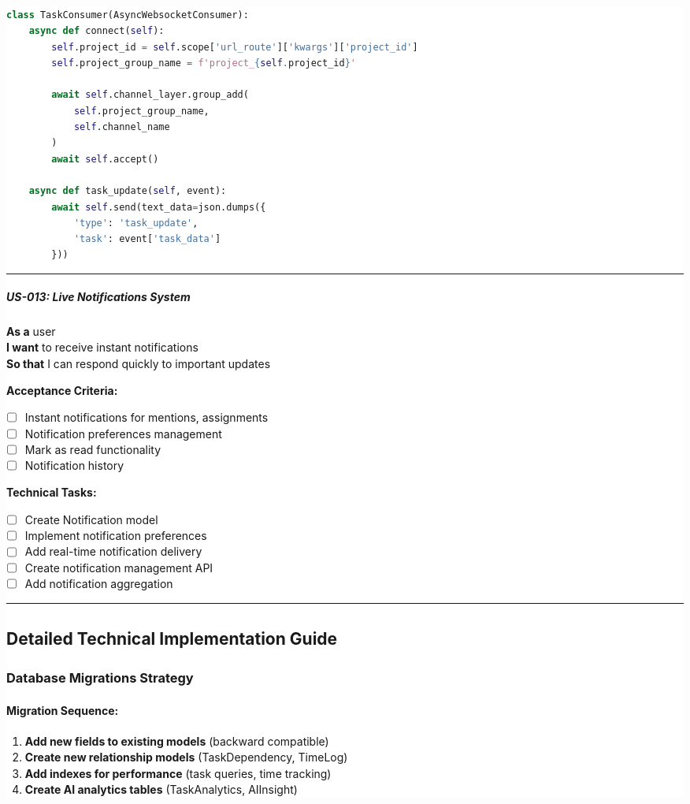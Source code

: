 ```python
class TaskConsumer(AsyncWebsocketConsumer):
    async def connect(self):
        self.project_id = self.scope['url_route']['kwargs']['project_id']
        self.project_group_name = f'project_{self.project_id}'

        await self.channel_layer.group_add(
            self.project_group_name,
            self.channel_name
        )
        await self.accept()

    async def task_update(self, event):
        await self.send(text_data=json.dumps({
            'type': 'task_update',
            'task': event['task_data']
        }))
```

---

##### US-013: Live Notifications System

**As a** user  
**I want** to receive instant notifications  
**So that** I can respond quickly to important updates

**Acceptance Criteria:**

- [ ] Instant notifications for mentions, assignments
- [ ] Notification preferences management
- [ ] Mark as read functionality
- [ ] Notification history

**Technical Tasks:**

- [ ] Create Notification model
- [ ] Implement notification preferences
- [ ] Add real-time notification delivery
- [ ] Create notification management API
- [ ] Add notification aggregation

---

## Detailed Technical Implementation Guide

### Database Migrations Strategy

#### Migration Sequence:

1. **Add new fields to existing models** (backward compatible)
2. **Create new relationship models** (TaskDependency, TimeLog)
3. **Add indexes for performance** (task queries, time tracking)
4. **Create AI analytics tables** (TaskAnalytics, AIInsight)

